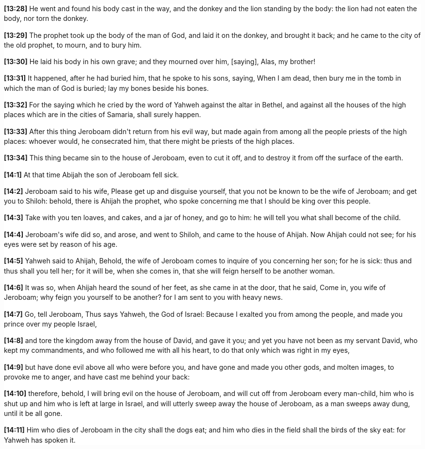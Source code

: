 **[13:28]** He went and found his body cast in the way, and the donkey and the lion standing by the body: the lion had not eaten the body, nor torn the donkey.

**[13:29]** The prophet took up the body of the man of God, and laid it on the donkey, and brought it back; and he came to the city of the old prophet, to mourn, and to bury him.

**[13:30]** He laid his body in his own grave; and they mourned over him, [saying], Alas, my brother!

**[13:31]** It happened, after he had buried him, that he spoke to his sons, saying, When I am dead, then bury me in the tomb in which the man of God is buried; lay my bones beside his bones.

**[13:32]** For the saying which he cried by the word of Yahweh against the altar in Bethel, and against all the houses of the high places which are in the cities of Samaria, shall surely happen.

**[13:33]** After this thing Jeroboam didn't return from his evil way, but made again from among all the people priests of the high places: whoever would, he consecrated him, that there might be priests of the high places.

**[13:34]** This thing became sin to the house of Jeroboam, even to cut it off, and to destroy it from off the surface of the earth.

**[14:1]** At that time Abijah the son of Jeroboam fell sick.

**[14:2]** Jeroboam said to his wife, Please get up and disguise yourself, that you not be known to be the wife of Jeroboam; and get you to Shiloh: behold, there is Ahijah the prophet, who spoke concerning me that I should be king over this people.

**[14:3]** Take with you ten loaves, and cakes, and a jar of honey, and go to him: he will tell you what shall become of the child.

**[14:4]** Jeroboam's wife did so, and arose, and went to Shiloh, and came to the house of Ahijah. Now Ahijah could not see; for his eyes were set by reason of his age.

**[14:5]** Yahweh said to Ahijah, Behold, the wife of Jeroboam comes to inquire of you concerning her son; for he is sick: thus and thus shall you tell her; for it will be, when she comes in, that she will feign herself to be another woman.

**[14:6]** It was so, when Ahijah heard the sound of her feet, as she came in at the door, that he said, Come in, you wife of Jeroboam; why feign you yourself to be another? for I am sent to you with heavy news.

**[14:7]** Go, tell Jeroboam, Thus says Yahweh, the God of Israel: Because I exalted you from among the people, and made you prince over my people Israel,

**[14:8]** and tore the kingdom away from the house of David, and gave it you; and yet you have not been as my servant David, who kept my commandments, and who followed me with all his heart, to do that only which was right in my eyes,

**[14:9]** but have done evil above all who were before you, and have gone and made you other gods, and molten images, to provoke me to anger, and have cast me behind your back:

**[14:10]** therefore, behold, I will bring evil on the house of Jeroboam, and will cut off from Jeroboam every man-child, him who is shut up and him who is left at large in Israel, and will utterly sweep away the house of Jeroboam, as a man sweeps away dung, until it be all gone.

**[14:11]** Him who dies of Jeroboam in the city shall the dogs eat; and him who dies in the field shall the birds of the sky eat: for Yahweh has spoken it.
